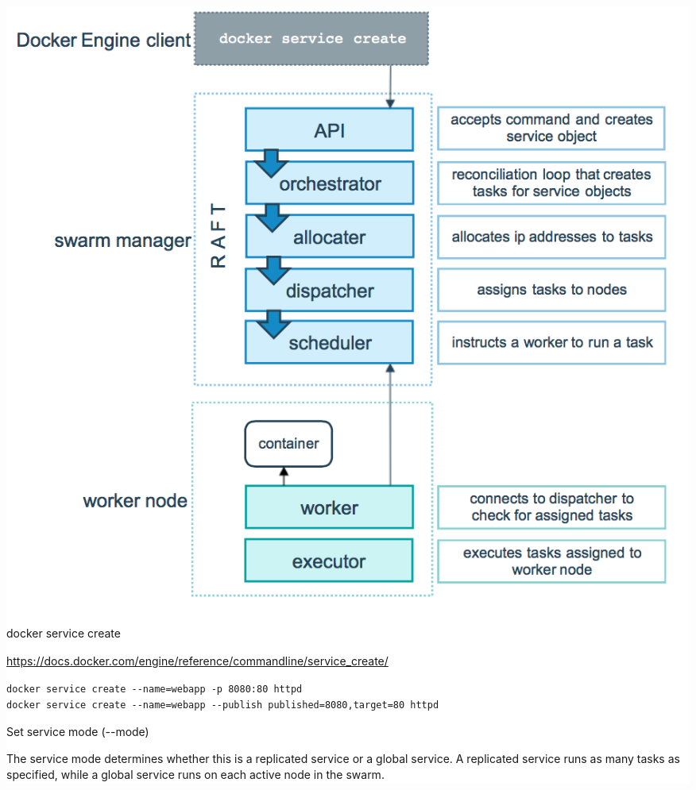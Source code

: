 ![](image/README/docker_swarm_02.png)

docker service create

https://docs.docker.com/engine/reference/commandline/service_create/

```dos
docker service create --name=webapp -p 8080:80 httpd
docker service create --name=webapp --publish published=8080,target=80 httpd
```

Set service mode (--mode)

The service mode determines whether this is a replicated service or a global service. A replicated service runs as many tasks as specified, while a global service runs on each active node in the swarm.
